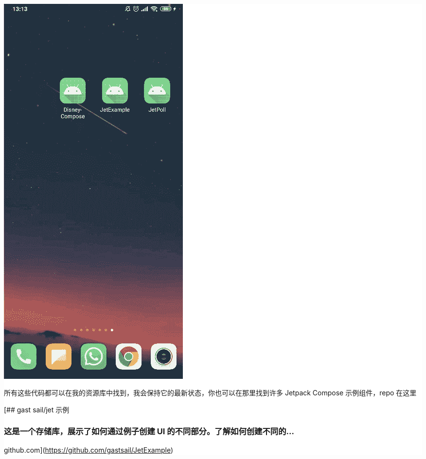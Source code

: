 ![](img/6c3993cb41a315357a2edfd2031aa4e6.png)

所有这些代码都可以在我的资源库中找到，我会保持它的最新状态，你也可以在那里找到许多 Jetpack Compose 示例组件，repo 在这里

[](https://github.com/gastsail/JetExample) [## gast sail/jet 示例

### 这是一个存储库，展示了如何通过例子创建 UI 的不同部分。了解如何创建不同的…

github.com](https://github.com/gastsail/JetExample)